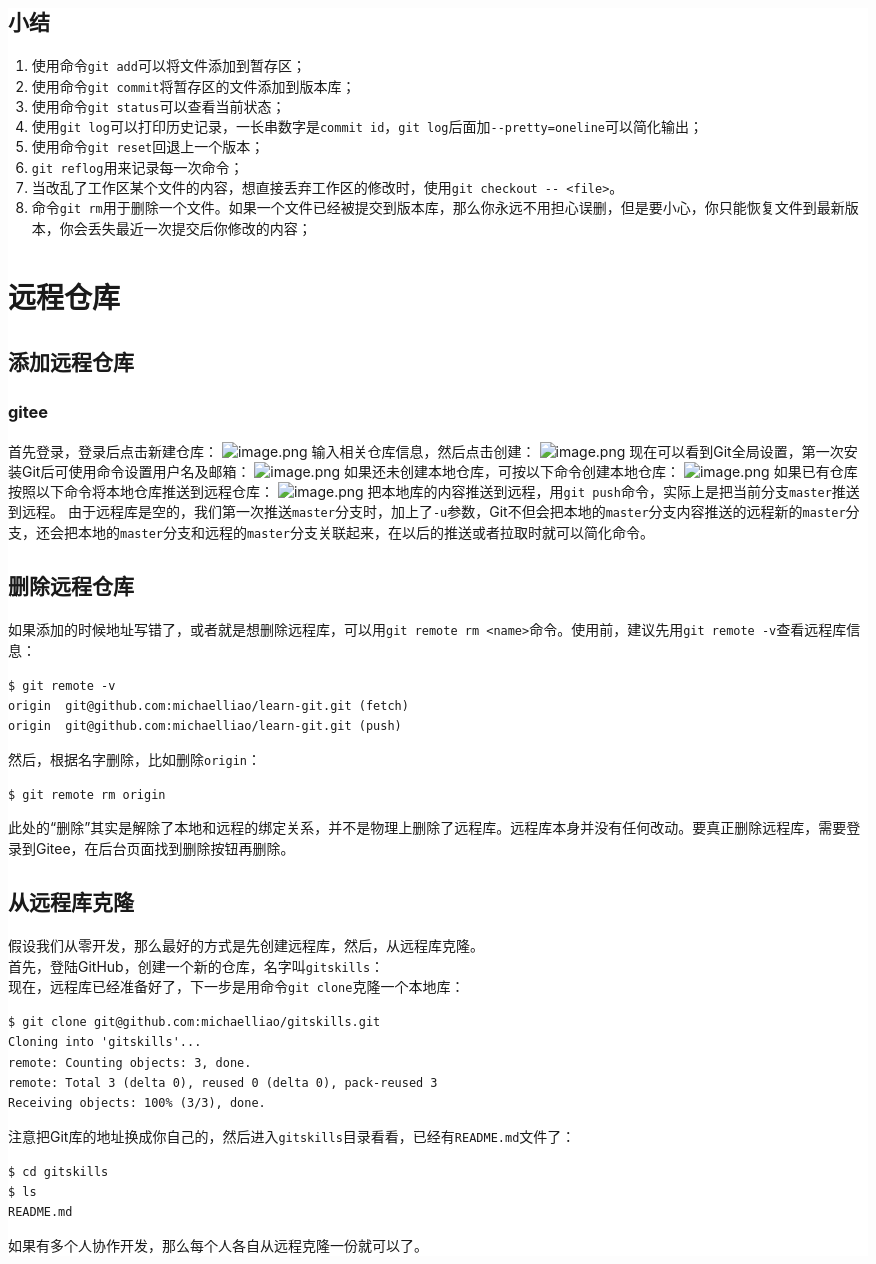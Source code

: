 ## 小结

1. 使用命令`git add`可以将文件添加到暂存区；
2. 使用命令`git commit`将暂存区的文件添加到版本库；
3. 使用命令`git status`可以查看当前状态；
4. 使用`git log`可以打印历史记录，一长串数字是`commit id`，`git log`后面加`--pretty=oneline`可以简化输出；
5. 使用命令`git reset`回退上一个版本；
6. `git reflog`用来记录每一次命令；
7. 当改乱了工作区某个文件的内容，想直接丢弃工作区的修改时，使用`git checkout -- <file>`。
8. 命令`git rm`用于删除一个文件。如果一个文件已经被提交到版本库，那么你永远不用担心误删，但是要小心，你只能恢复文件到最新版本，你会丢失最近一次提交后你修改的内容；  
# 远程仓库
## 添加远程仓库
### gitee
首先登录，登录后点击新建仓库：
![image.png](https://cdn.nlark.com/yuque/0/2023/png/32665636/1677553422178-5878bc02-ae21-44ba-8dbb-24306284c27c.png#averageHue=%23f8f9eb&clientId=ufd20c8fc-48e0-4&from=paste&height=259&id=u05d45f9b&name=image.png&originHeight=259&originWidth=342&originalType=binary&ratio=1&rotation=0&showTitle=false&size=19637&status=done&style=none&taskId=u70b51dae-745f-4579-9ea1-00d3ebae620&title=&width=342)
输入相关仓库信息，然后点击创建：
![image.png](https://cdn.nlark.com/yuque/0/2023/png/32665636/1677553586604-8f6da4e0-a451-4b46-a34f-c161510a2013.png#averageHue=%23fdfcfb&clientId=ufd20c8fc-48e0-4&from=paste&height=669&id=ub208b682&name=image.png&originHeight=669&originWidth=800&originalType=binary&ratio=1&rotation=0&showTitle=false&size=47421&status=done&style=none&taskId=u7d323803-1f80-46ce-9a3d-6d6dd2a2090&title=&width=800)
现在可以看到Git全局设置，第一次安装Git后可使用命令设置用户名及邮箱：
![image.png](https://cdn.nlark.com/yuque/0/2023/png/32665636/1677553810328-23d5834f-946b-4cbb-a405-7c2c9cd70029.png#averageHue=%23b2b2b1&clientId=ufd20c8fc-48e0-4&from=paste&height=145&id=u8b59c90b&name=image.png&originHeight=145&originWidth=456&originalType=binary&ratio=1&rotation=0&showTitle=false&size=8197&status=done&style=none&taskId=ucdac21ae-1107-4860-bfa0-9e3b2344265&title=&width=456)
如果还未创建本地仓库，可按以下命令创建本地仓库：
![image.png](https://cdn.nlark.com/yuque/0/2023/png/32665636/1677553854951-2468f47d-67ce-4d10-baa5-0fd0d57ae88f.png#averageHue=%23565655&clientId=ufd20c8fc-48e0-4&from=paste&height=207&id=ucbf54fcd&name=image.png&originHeight=207&originWidth=548&originalType=binary&ratio=1&rotation=0&showTitle=false&size=11579&status=done&style=none&taskId=u00681798-3b7c-423e-9f31-696c5349705&title=&width=548)
如果已有仓库按照以下命令将本地仓库推送到远程仓库：
![image.png](https://cdn.nlark.com/yuque/0/2023/png/32665636/1677553890558-4368f556-1805-4467-b2ef-94c35167e3a5.png#averageHue=%237b7b7a&clientId=ufd20c8fc-48e0-4&from=paste&height=117&id=u268e9108&name=image.png&originHeight=117&originWidth=575&originalType=binary&ratio=1&rotation=0&showTitle=false&size=6285&status=done&style=none&taskId=u6aee2379-5204-4b09-abf5-41608873ea1&title=&width=575)
把本地库的内容推送到远程，用`git push`命令，实际上是把当前分支`master`推送到远程。
由于远程库是空的，我们第一次推送`master`分支时，加上了`-u`参数，Git不但会把本地的`master`分支内容推送的远程新的`master`分支，还会把本地的`master`分支和远程的`master`分支关联起来，在以后的推送或者拉取时就可以简化命令。
## 删除远程仓库
 如果添加的时候地址写错了，或者就是想删除远程库，可以用`git remote rm <name>`命令。使用前，建议先用`git remote -v`查看远程库信息：  
```git
$ git remote -v
origin  git@github.com:michaelliao/learn-git.git (fetch)
origin  git@github.com:michaelliao/learn-git.git (push)
```
 然后，根据名字删除，比如删除`origin`：  
```git
$ git remote rm origin
```
 此处的“删除”其实是解除了本地和远程的绑定关系，并不是物理上删除了远程库。远程库本身并没有任何改动。要真正删除远程库，需要登录到Gitee，在后台页面找到删除按钮再删除。  
## 从远程库克隆
 假设我们从零开发，那么最好的方式是先创建远程库，然后，从远程库克隆。  
 首先，登陆GitHub，创建一个新的仓库，名字叫`gitskills`：  
 现在，远程库已经准备好了，下一步是用命令`git clone`克隆一个本地库：  
```git
$ git clone git@github.com:michaelliao/gitskills.git
Cloning into 'gitskills'...
remote: Counting objects: 3, done.
remote: Total 3 (delta 0), reused 0 (delta 0), pack-reused 3
Receiving objects: 100% (3/3), done.
```
 注意把Git库的地址换成你自己的，然后进入`gitskills`目录看看，已经有`README.md`文件了：  
```git
$ cd gitskills
$ ls
README.md
```
 如果有多个人协作开发，那么每个人各自从远程克隆一份就可以了。  